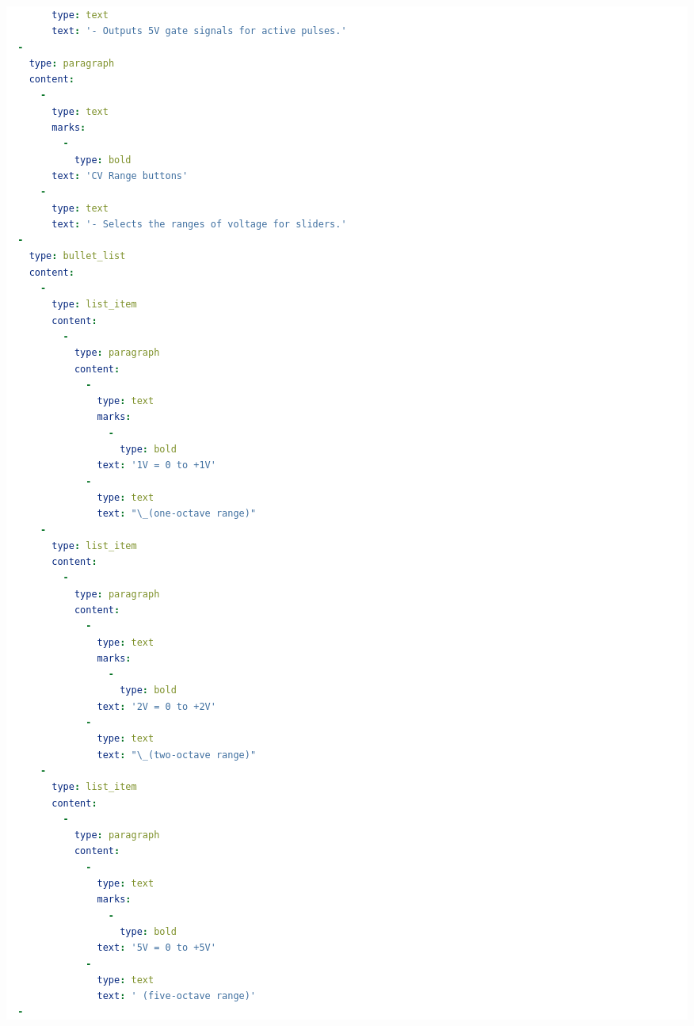 ```yaml
        type: text
        text: '- Outputs 5V gate signals for active pulses.'
  -
    type: paragraph
    content:
      -
        type: text
        marks:
          -
            type: bold
        text: 'CV Range buttons'
      -
        type: text
        text: '- Selects the ranges of voltage for sliders.'
  -
    type: bullet_list
    content:
      -
        type: list_item
        content:
          -
            type: paragraph
            content:
              -
                type: text
                marks:
                  -
                    type: bold
                text: '1V = 0 to +1V'
              -
                type: text
                text: "\_(one-octave range)"
      -
        type: list_item
        content:
          -
            type: paragraph
            content:
              -
                type: text
                marks:
                  -
                    type: bold
                text: '2V = 0 to +2V'
              -
                type: text
                text: "\_(two-octave range)"
      -
        type: list_item
        content:
          -
            type: paragraph
            content:
              -
                type: text
                marks:
                  -
                    type: bold
                text: '5V = 0 to +5V'
              -
                type: text
                text: ' (five-octave range)'
  -
```